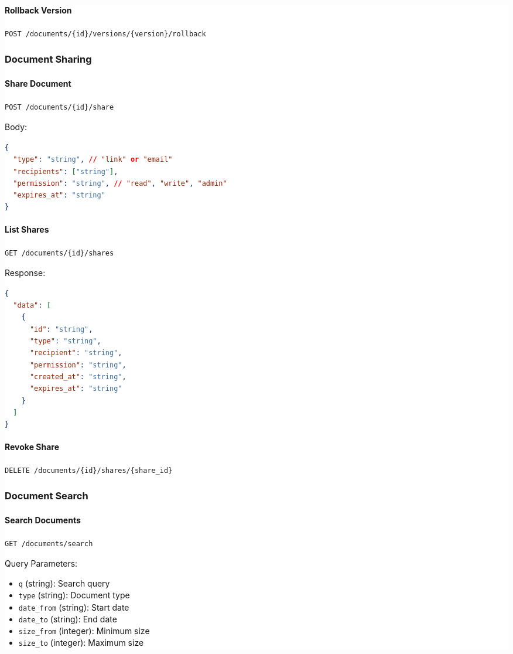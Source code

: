 #### Rollback Version
```
POST /documents/{id}/versions/{version}/rollback
```

### Document Sharing

#### Share Document
```
POST /documents/{id}/share
```
Body:
```json
{
  "type": "string", // "link" or "email"
  "recipients": ["string"],
  "permission": "string", // "read", "write", "admin"
  "expires_at": "string"
}
```

#### List Shares
```
GET /documents/{id}/shares
```
Response:
```json
{
  "data": [
    {
      "id": "string",
      "type": "string",
      "recipient": "string",
      "permission": "string",
      "created_at": "string",
      "expires_at": "string"
    }
  ]
}
```

#### Revoke Share
```
DELETE /documents/{id}/shares/{share_id}
```

### Document Search

#### Search Documents
```
GET /documents/search
```
Query Parameters:
- `q` (string): Search query
- `type` (string): Document type
- `date_from` (string): Start date
- `date_to` (string): End date
- `size_from` (integer): Minimum size
- `size_to` (integer): Maximum size
